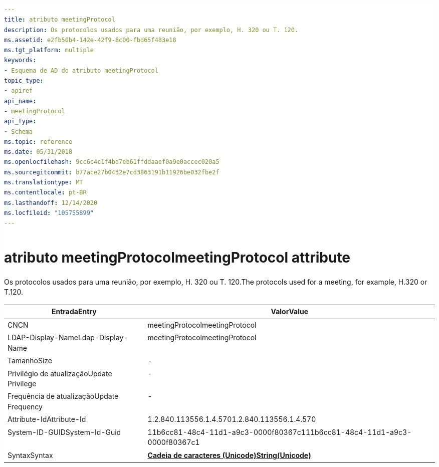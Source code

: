 ```yaml
---
title: atributo meetingProtocol
description: Os protocolos usados para uma reunião, por exemplo, H. 320 ou T. 120.
ms.assetid: e2fb50b4-142e-42f9-8c00-fbd65f483e18
ms.tgt_platform: multiple
keywords:
- Esquema de AD do atributo meetingProtocol
topic_type:
- apiref
api_name:
- meetingProtocol
api_type:
- Schema
ms.topic: reference
ms.date: 05/31/2018
ms.openlocfilehash: 9cc6c4c1f4bd7eb61ffddaaef0a9e0accec020a5
ms.sourcegitcommit: b77ace27b0432e7cd3863191b11926be032fbe2f
ms.translationtype: MT
ms.contentlocale: pt-BR
ms.lasthandoff: 12/14/2020
ms.locfileid: "105755899"
---
```

# <a name="meetingprotocol-attribute"></a><span data-ttu-id="561f2-104">atributo meetingProtocol</span><span class="sxs-lookup"><span data-stu-id="561f2-104">meetingProtocol attribute</span></span>

<span data-ttu-id="561f2-105">Os protocolos usados para uma reunião, por exemplo, H. 320 ou T. 120.</span><span class="sxs-lookup"><span data-stu-id="561f2-105">The protocols used for a meeting, for example, H.320 or T.120.</span></span>



| <span data-ttu-id="561f2-106">Entrada</span><span class="sxs-lookup"><span data-stu-id="561f2-106">Entry</span></span> | <span data-ttu-id="561f2-107">Valor</span><span class="sxs-lookup"><span data-stu-id="561f2-107">Value</span></span> |
|-------------------|---------------------------------------------|
| <span data-ttu-id="561f2-108">CN</span><span class="sxs-lookup"><span data-stu-id="561f2-108">CN</span></span>                | <span data-ttu-id="561f2-109">meetingProtocol</span><span class="sxs-lookup"><span data-stu-id="561f2-109">meetingProtocol</span></span>                             |
| <span data-ttu-id="561f2-110">LDAP-Display-Name</span><span class="sxs-lookup"><span data-stu-id="561f2-110">Ldap-Display-Name</span></span> | <span data-ttu-id="561f2-111">meetingProtocol</span><span class="sxs-lookup"><span data-stu-id="561f2-111">meetingProtocol</span></span>                             |
| <span data-ttu-id="561f2-112">Tamanho</span><span class="sxs-lookup"><span data-stu-id="561f2-112">Size</span></span>              | \-                                          |
| <span data-ttu-id="561f2-113">Privilégio de atualização</span><span class="sxs-lookup"><span data-stu-id="561f2-113">Update Privilege</span></span>  | \-                                          |
| <span data-ttu-id="561f2-114">Frequência de atualização</span><span class="sxs-lookup"><span data-stu-id="561f2-114">Update Frequency</span></span>  | \-                                          |
| <span data-ttu-id="561f2-115">Attribute-Id</span><span class="sxs-lookup"><span data-stu-id="561f2-115">Attribute-Id</span></span>      | <span data-ttu-id="561f2-116">1.2.840.113556.1.4.570</span><span class="sxs-lookup"><span data-stu-id="561f2-116">1.2.840.113556.1.4.570</span></span>                      |
| <span data-ttu-id="561f2-117">System-ID-GUID</span><span class="sxs-lookup"><span data-stu-id="561f2-117">System-Id-Guid</span></span>    | <span data-ttu-id="561f2-118">11b6cc81-48c4-11d1-a9c3-0000f80367c1</span><span class="sxs-lookup"><span data-stu-id="561f2-118">11b6cc81-48c4-11d1-a9c3-0000f80367c1</span></span>        |
| <span data-ttu-id="561f2-119">Syntax</span><span class="sxs-lookup"><span data-stu-id="561f2-119">Syntax</span></span>            | [<span data-ttu-id="561f2-120">**Cadeia de caracteres (Unicode)**</span><span class="sxs-lookup"><span data-stu-id="561f2-120">**String(Unicode)**</span></span>](s-string-unicode.md) |
